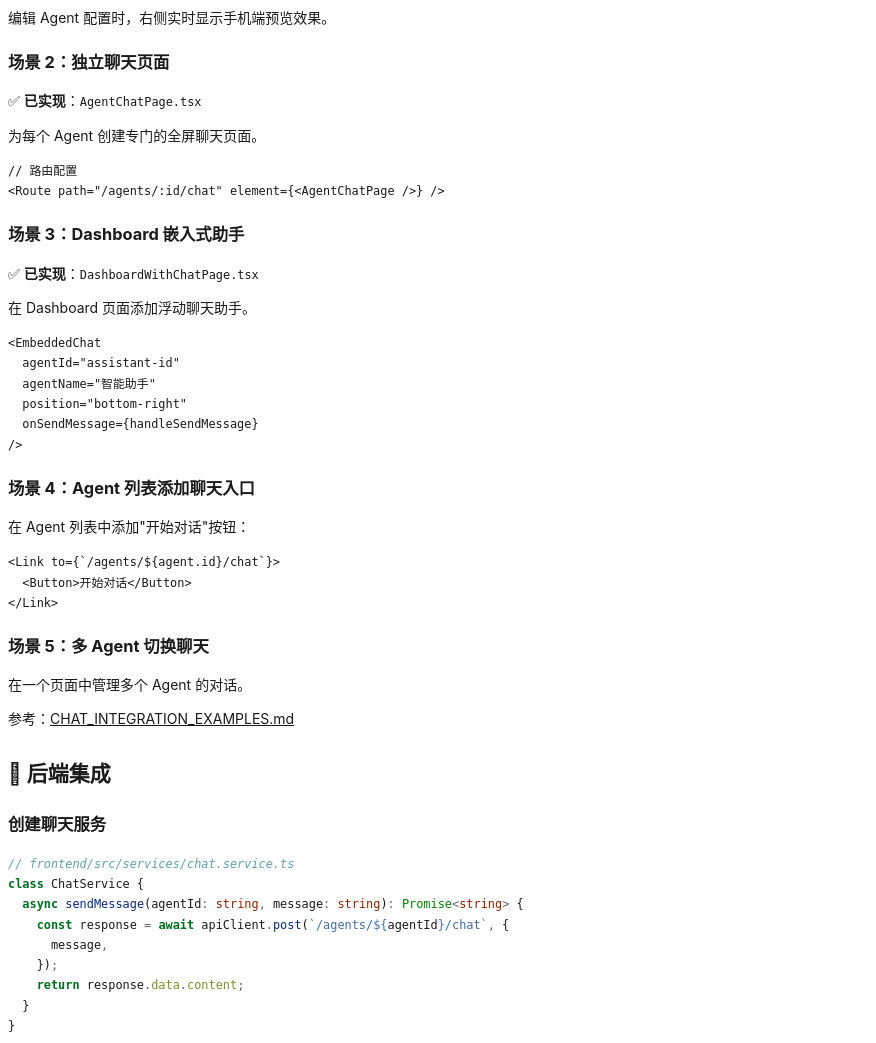 编辑 Agent 配置时，右侧实时显示手机端预览效果。

### 场景 2：独立聊天页面
✅ **已实现**：`AgentChatPage.tsx`

为每个 Agent 创建专门的全屏聊天页面。

```tsx
// 路由配置
<Route path="/agents/:id/chat" element={<AgentChatPage />} />
```

### 场景 3：Dashboard 嵌入式助手
✅ **已实现**：`DashboardWithChatPage.tsx`

在 Dashboard 页面添加浮动聊天助手。

```tsx
<EmbeddedChat
  agentId="assistant-id"
  agentName="智能助手"
  position="bottom-right"
  onSendMessage={handleSendMessage}
/>
```

### 场景 4：Agent 列表添加聊天入口
在 Agent 列表中添加"开始对话"按钮：

```tsx
<Link to={`/agents/${agent.id}/chat`}>
  <Button>开始对话</Button>
</Link>
```

### 场景 5：多 Agent 切换聊天
在一个页面中管理多个 Agent 的对话。

参考：[CHAT_INTEGRATION_EXAMPLES.md](./CHAT_INTEGRATION_EXAMPLES.md#5-多-agent-切换聊天)

## 🔌 后端集成

### 创建聊天服务

```typescript
// frontend/src/services/chat.service.ts
class ChatService {
  async sendMessage(agentId: string, message: string): Promise<string> {
    const response = await apiClient.post(`/agents/${agentId}/chat`, {
      message,
    });
    return response.data.content;
  }
}
```
